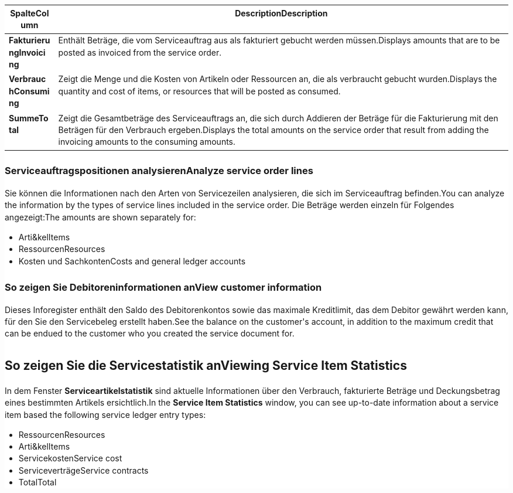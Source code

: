 |<span data-ttu-id="73f39-123">Spalte</span><span class="sxs-lookup"><span data-stu-id="73f39-123">Column</span></span> | <span data-ttu-id="73f39-124">Description</span><span class="sxs-lookup"><span data-stu-id="73f39-124">Description</span></span>|  
|------------|---------------------------------------|  
|<span data-ttu-id="73f39-125">**Fakturierung**</span><span class="sxs-lookup"><span data-stu-id="73f39-125">**Invoicing**</span></span>|<span data-ttu-id="73f39-126">Enthält Beträge, die vom Serviceauftrag aus als fakturiert gebucht werden müssen.</span><span class="sxs-lookup"><span data-stu-id="73f39-126">Displays amounts that are to be posted as invoiced from the service order.</span></span>|  
|<span data-ttu-id="73f39-127">**Verbrauch**</span><span class="sxs-lookup"><span data-stu-id="73f39-127">**Consuming**</span></span>|<span data-ttu-id="73f39-128">Zeigt die Menge und die Kosten von Artikeln oder Ressourcen an, die als verbraucht gebucht wurden.</span><span class="sxs-lookup"><span data-stu-id="73f39-128">Displays the quantity and cost of items, or resources that will be posted as consumed.</span></span>|  
|<span data-ttu-id="73f39-129">**Summe**</span><span class="sxs-lookup"><span data-stu-id="73f39-129">**Total**</span></span>|<span data-ttu-id="73f39-130">Zeigt die Gesamtbeträge des Serviceauftrags an, die sich durch Addieren der Beträge für die Fakturierung mit den Beträgen für den Verbrauch ergeben.</span><span class="sxs-lookup"><span data-stu-id="73f39-130">Displays the total amounts on the service order that result from adding the invoicing amounts to the consuming amounts.</span></span>|  
  
### <a name="analyze-service-order-lines"></a><span data-ttu-id="73f39-131">Serviceauftragspositionen analysieren</span><span class="sxs-lookup"><span data-stu-id="73f39-131">Analyze service order lines</span></span>  
<span data-ttu-id="73f39-132">Sie können die Informationen nach den Arten von Servicezeilen analysieren, die sich im Serviceauftrag befinden.</span><span class="sxs-lookup"><span data-stu-id="73f39-132">You can analyze the information by the types of service lines included in the service order.</span></span> <span data-ttu-id="73f39-133">Die Beträge werden einzeln für Folgendes angezeigt:</span><span class="sxs-lookup"><span data-stu-id="73f39-133">The amounts are shown separately for:</span></span>  
  
* <span data-ttu-id="73f39-134">Arti&kel</span><span class="sxs-lookup"><span data-stu-id="73f39-134">Items</span></span>  
* <span data-ttu-id="73f39-135">Ressourcen</span><span class="sxs-lookup"><span data-stu-id="73f39-135">Resources</span></span>  
* <span data-ttu-id="73f39-136">Kosten und Sachkonten</span><span class="sxs-lookup"><span data-stu-id="73f39-136">Costs and general ledger accounts</span></span>  
  
### <a name="view-customer-information"></a><span data-ttu-id="73f39-137">So zeigen Sie Debitoreninformationen an</span><span class="sxs-lookup"><span data-stu-id="73f39-137">View customer information</span></span>  
<span data-ttu-id="73f39-138">Dieses Inforegister enthält den Saldo des Debitorenkontos sowie das maximale Kreditlimit, das dem Debitor gewährt werden kann, für den Sie den Servicebeleg erstellt haben.</span><span class="sxs-lookup"><span data-stu-id="73f39-138">See the balance on the customer's account, in addition to the maximum credit that can be endued to the customer who you created the service document for.</span></span> 

## <a name="viewing-service-item-statistics"></a><span data-ttu-id="73f39-139">So zeigen Sie die Servicestatistik an</span><span class="sxs-lookup"><span data-stu-id="73f39-139">Viewing Service Item Statistics</span></span>
<span data-ttu-id="73f39-140">In dem Fenster **Serviceartikelstatistik** sind aktuelle Informationen über den Verbrauch, fakturierte Beträge und Deckungsbetrag eines bestimmten Artikels ersichtlich.</span><span class="sxs-lookup"><span data-stu-id="73f39-140">In the **Service Item Statistics** window, you can see up-to-date information about a service item based the following service ledger entry types:</span></span>  
  
* <span data-ttu-id="73f39-141">Ressourcen</span><span class="sxs-lookup"><span data-stu-id="73f39-141">Resources</span></span>  
* <span data-ttu-id="73f39-142">Arti&kel</span><span class="sxs-lookup"><span data-stu-id="73f39-142">Items</span></span>  
* <span data-ttu-id="73f39-143">Servicekosten</span><span class="sxs-lookup"><span data-stu-id="73f39-143">Service cost</span></span>  
* <span data-ttu-id="73f39-144">Serviceverträge</span><span class="sxs-lookup"><span data-stu-id="73f39-144">Service contracts</span></span>  
* <span data-ttu-id="73f39-145">Total</span><span class="sxs-lookup"><span data-stu-id="73f39-145">Total</span></span>  
  